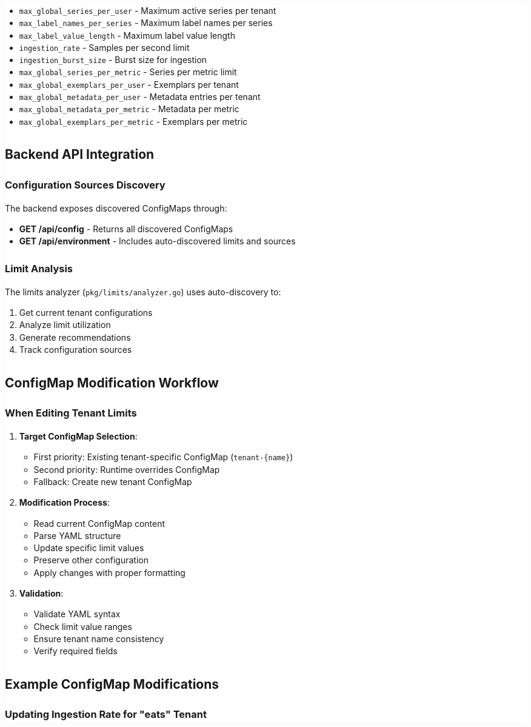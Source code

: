 - `max_global_series_per_user` - Maximum active series per tenant
- `max_label_names_per_series` - Maximum label names per series
- `max_label_value_length` - Maximum label value length
- `ingestion_rate` - Samples per second limit
- `ingestion_burst_size` - Burst size for ingestion
- `max_global_series_per_metric` - Series per metric limit
- `max_global_exemplars_per_user` - Exemplars per tenant
- `max_global_metadata_per_user` - Metadata entries per tenant
- `max_global_metadata_per_metric` - Metadata per metric
- `max_global_exemplars_per_metric` - Exemplars per metric

## Backend API Integration

### Configuration Sources Discovery
The backend exposes discovered ConfigMaps through:
- **GET /api/config** - Returns all discovered ConfigMaps
- **GET /api/environment** - Includes auto-discovered limits and sources

### Limit Analysis
The limits analyzer (`pkg/limits/analyzer.go`) uses auto-discovery to:
1. Get current tenant configurations
2. Analyze limit utilization
3. Generate recommendations
4. Track configuration sources

## ConfigMap Modification Workflow

### When Editing Tenant Limits

1. **Target ConfigMap Selection**:
   - First priority: Existing tenant-specific ConfigMap (`tenant-{name}`)
   - Second priority: Runtime overrides ConfigMap
   - Fallback: Create new tenant ConfigMap

2. **Modification Process**:
   - Read current ConfigMap content
   - Parse YAML structure
   - Update specific limit values
   - Preserve other configuration
   - Apply changes with proper formatting

3. **Validation**:
   - Validate YAML syntax
   - Check limit value ranges
   - Ensure tenant name consistency
   - Verify required fields

## Example ConfigMap Modifications

### Updating Ingestion Rate for "eats" Tenant
